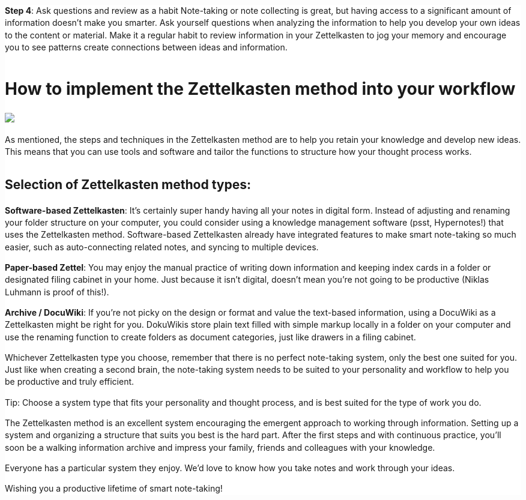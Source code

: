 **Step 4**: Ask questions and review as a habit
Note-taking or note collecting is great, but having access to a significant amount of information doesn’t make you smarter. Ask yourself questions when analyzing the information to help you develop your own ideas to the content or material. Make it a regular habit to review information in your Zettelkasten to jog your memory and encourage you to see patterns create connections between ideas and information. 

# How to implement the Zettelkasten method into your workflow
![](https://zenkit.com/wp-content/uploads/2021/04/Zettelkasten-Steps-768x545.png)

As mentioned, the steps and techniques in the Zettelkasten method are to help you retain your knowledge and develop new ideas. This means that you can use tools and software and tailor the functions to structure how your thought process works. 

## Selection of Zettelkasten method types:
**Software-based Zettelkasten**: It’s certainly super handy having all your notes in digital form. Instead of adjusting and renaming your folder structure on your computer, you could consider using a knowledge management software (psst, Hypernotes!) that uses the Zettelkasten method. Software-based Zettelkasten already have integrated features to make smart note-taking so much easier, such as auto-connecting related notes, and syncing to multiple devices.

**Paper-based Zettel**: You may enjoy the manual practice of writing down information and keeping index cards in a folder or designated filing cabinet in your home. Just because it isn’t digital, doesn’t mean you’re not going to be productive (Niklas Luhmann is proof of this!).

**Archive / DocuWiki**: If you’re not picky on the design or format and value the text-based information, using a DocuWiki as a Zettelkasten might be right for you. DokuWikis store plain text filled with simple markup locally in a folder on your computer and use the renaming function to create folders as document categories, just like drawers in a filing cabinet.
 
Whichever Zettelkasten type you choose, remember that there is no perfect note-taking system, only the best one suited for you. Just like when creating a second brain, the note-taking system needs to be suited to your personality and workflow to help you be productive and truly efficient.

Tip: Choose a system type that fits your personality and thought process, and is best suited for the type of work you do.

The Zettelkasten method is an excellent system encouraging the emergent approach to working through information. Setting up a system and organizing a structure that suits you best is the hard part. After the first steps and with continuous practice, you’ll soon be a walking information archive and impress your family, friends and colleagues with your knowledge.

Everyone has a particular system they enjoy. We’d love to know how you take notes and work through your ideas. 

Wishing you a productive lifetime of smart note-taking!

